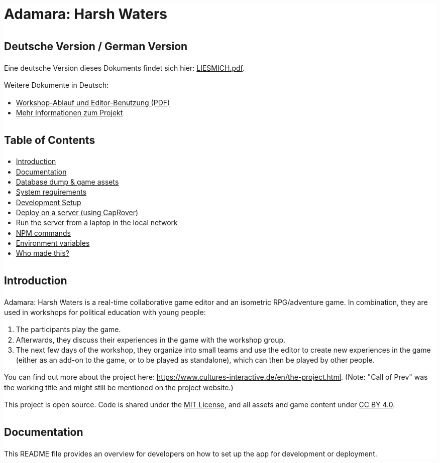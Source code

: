 # Adamara: Harsh Waters

## Deutsche Version / German Version

Eine deutsche Version dieses Dokuments findet sich hier: [LIESMICH.pdf](https://cultures-interactive.github.io/adamara/LIESMICH.pdf).

Weitere Dokumente in Deutsch:
- [Workshop-Ablauf und Editor-Benutzung (PDF)](https://www.cultures-interactive.de/files/projekte/Call%20of%20Prev/Adamara_GUIDE_Workshop-Editor-Nutzung.pdf)
- [Mehr Informationen zum Projekt](https://www.cultures-interactive.de/de/Call-of-Prev-Projekt.html)

## Table of Contents

- [Introduction](#introduction)
- [Documentation](#documentation)
- [Database dump & game assets](#database-dump--game-assets)
- [System requirements](#system-requirements)
- [Development Setup](#development-setup)
- [Deploy on a server (using CapRover)](#deploy-on-a-server-using-caprover)
- [Run the server from a laptop in the local network](#run-the-server-from-a-laptop-in-the-local-network)
- [NPM commands](#npm-commands)
- [Environment variables](#environment-variables)
- [Who made this?](#who-made-this)

## Introduction

Adamara: Harsh Waters is a real-time collaborative game editor and an isometric RPG/adventure game. In combination, they are used in workshops for political education with young people:

1. The participants play the game.
2. Afterwards, they discuss their experiences in the game with the workshop group.
3. The next few days of the workshop, they organize into small teams and use the editor to create new experiences in the game (either as an add-on to the game, or to be played as standalone), which can then be played by other people.

You can find out more about the project here: https://www.cultures-interactive.de/en/the-project.html. (Note: "Call of Prev" was the working title and might still be mentioned on the project website.)

This project is open source. Code is shared under the [MIT License](https://www.tldrlegal.com/license/mit-license), and all assets and game content under [CC BY 4.0](https://creativecommons.org/licenses/by/4.0). 

## Documentation

This README file provides an overview for developers on how to set up the app for development or deployment.
